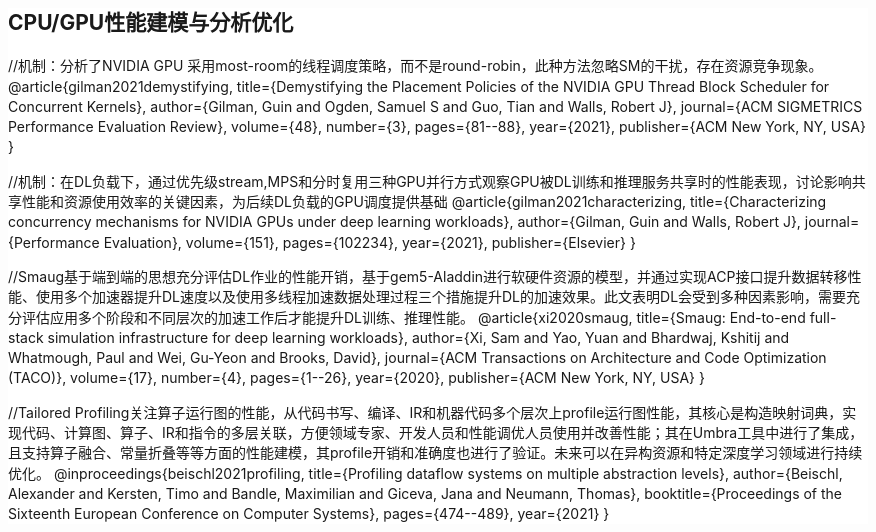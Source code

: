 ## CPU/GPU性能建模与分析优化

//机制：分析了NVIDIA GPU 采用most-room的线程调度策略，而不是round-robin，此种方法忽略SM的干扰，存在资源竞争现象。
@article{gilman2021demystifying,
  title={Demystifying the Placement Policies of the NVIDIA GPU Thread Block Scheduler for Concurrent Kernels},
  author={Gilman, Guin and Ogden, Samuel S and Guo, Tian and Walls, Robert J},
  journal={ACM SIGMETRICS Performance Evaluation Review},
  volume={48},
  number={3},
  pages={81--88},
  year={2021},
  publisher={ACM New York, NY, USA}
}

//机制：在DL负载下，通过优先级stream,MPS和分时复用三种GPU并行方式观察GPU被DL训练和推理服务共享时的性能表现，讨论影响共享性能和资源使用效率的关键因素，为后续DL负载的GPU调度提供基础
@article{gilman2021characterizing,
  title={Characterizing concurrency mechanisms for NVIDIA GPUs under deep learning workloads},
  author={Gilman, Guin and Walls, Robert J},
  journal={Performance Evaluation},
  volume={151},
  pages={102234},
  year={2021},
  publisher={Elsevier}
}

//Smaug基于端到端的思想充分评估DL作业的性能开销，基于gem5-Aladdin进行软硬件资源的模型，并通过实现ACP接口提升数据转移性能、使用多个加速器提升DL速度以及使用多线程加速数据处理过程三个措施提升DL的加速效果。此文表明DL会受到多种因素影响，需要充分评估应用多个阶段和不同层次的加速工作后才能提升DL训练、推理性能。
@article{xi2020smaug,
  title={Smaug: End-to-end full-stack simulation infrastructure for deep learning workloads},
  author={Xi, Sam and Yao, Yuan and Bhardwaj, Kshitij and Whatmough, Paul and Wei, Gu-Yeon and Brooks, David},
  journal={ACM Transactions on Architecture and Code Optimization (TACO)},
  volume={17},
  number={4},
  pages={1--26},
  year={2020},
  publisher={ACM New York, NY, USA}
}

//Tailored Profiling关注算子运行图的性能，从代码书写、编译、IR和机器代码多个层次上profile运行图性能，其核心是构造映射词典，实现代码、计算图、算子、IR和指令的多层关联，方便领域专家、开发人员和性能调优人员使用并改善性能；其在Umbra工具中进行了集成，且支持算子融合、常量折叠等等方面的性能建模，其profile开销和准确度也进行了验证。未来可以在异构资源和特定深度学习领域进行持续优化。
@inproceedings{beischl2021profiling,
  title={Profiling dataflow systems on multiple abstraction levels},
  author={Beischl, Alexander and Kersten, Timo and Bandle, Maximilian and Giceva, Jana and Neumann, Thomas},
  booktitle={Proceedings of the Sixteenth European Conference on Computer Systems},
  pages={474--489},
  year={2021}
}
